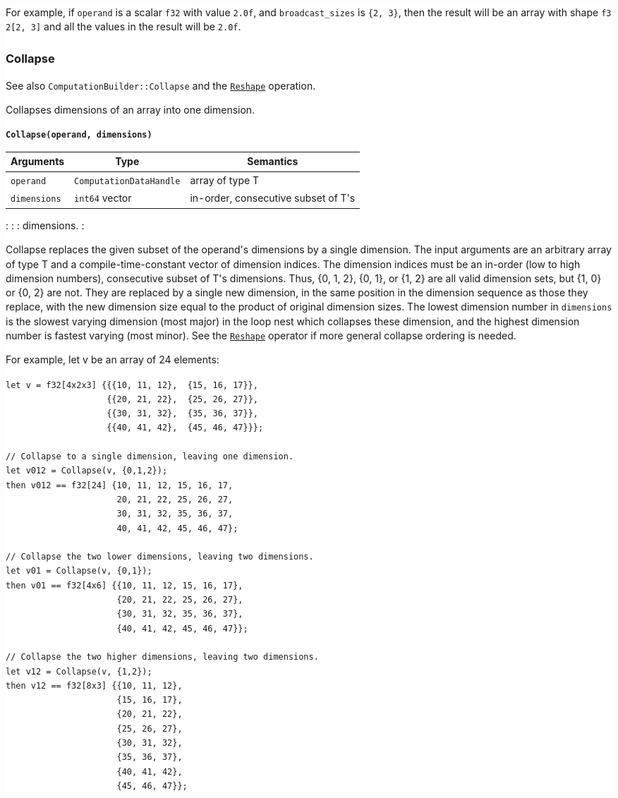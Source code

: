 For example, if `operand` is a scalar `f32` with value `2.0f`, and
`broadcast_sizes` is `{2, 3}`, then the result will be an array with shape
`f32[2, 3]` and all the values in the result will be `2.0f`.

### Collapse

See also `ComputationBuilder::Collapse` and the [`Reshape`](#reshape) operation.

Collapses dimensions of an array into one dimension.

<b> `Collapse(operand, dimensions)` </b>

| Arguments    | Type                    | Semantics                           |
| ------------ | ----------------------- | ----------------------------------- |
| `operand`    | `ComputationDataHandle` | array of type T                     |
| `dimensions` | `int64` vector          | in-order, consecutive subset of T's |
:              :                         : dimensions.                         :

Collapse replaces the given subset of the operand's dimensions by a single
dimension. The input arguments are an arbitrary array of type T and a
compile-time-constant vector of dimension indices. The dimension indices must be
an in-order (low to high dimension numbers), consecutive subset of T's
dimensions. Thus, {0, 1, 2}, {0, 1}, or {1, 2} are all valid dimension sets, but
{1, 0} or {0, 2} are not. They are replaced by a single new dimension, in the
same position in the dimension sequence as those they replace, with the new
dimension size equal to the product of original dimension sizes. The lowest
dimension number in `dimensions` is the slowest varying dimension (most major)
in the loop nest which collapses these dimension, and the highest dimension
number is fastest varying (most minor). See the [`Reshape`](#reshape) operator
if more general collapse ordering is needed.

For example, let v be an array of 24 elements:

```
let v = f32[4x2x3] {{{10, 11, 12},  {15, 16, 17}},
                    {{20, 21, 22},  {25, 26, 27}},
                    {{30, 31, 32},  {35, 36, 37}},
                    {{40, 41, 42},  {45, 46, 47}}};

// Collapse to a single dimension, leaving one dimension.
let v012 = Collapse(v, {0,1,2});
then v012 == f32[24] {10, 11, 12, 15, 16, 17,
                      20, 21, 22, 25, 26, 27,
                      30, 31, 32, 35, 36, 37,
                      40, 41, 42, 45, 46, 47};

// Collapse the two lower dimensions, leaving two dimensions.
let v01 = Collapse(v, {0,1});
then v01 == f32[4x6] {{10, 11, 12, 15, 16, 17},
                      {20, 21, 22, 25, 26, 27},
                      {30, 31, 32, 35, 36, 37},
                      {40, 41, 42, 45, 46, 47}};

// Collapse the two higher dimensions, leaving two dimensions.
let v12 = Collapse(v, {1,2});
then v12 == f32[8x3] {{10, 11, 12},
                      {15, 16, 17},
                      {20, 21, 22},
                      {25, 26, 27},
                      {30, 31, 32},
                      {35, 36, 37},
                      {40, 41, 42},
                      {45, 46, 47}};

```


[^1]: Some obvious reductions like "add reduction" are not strictly associative